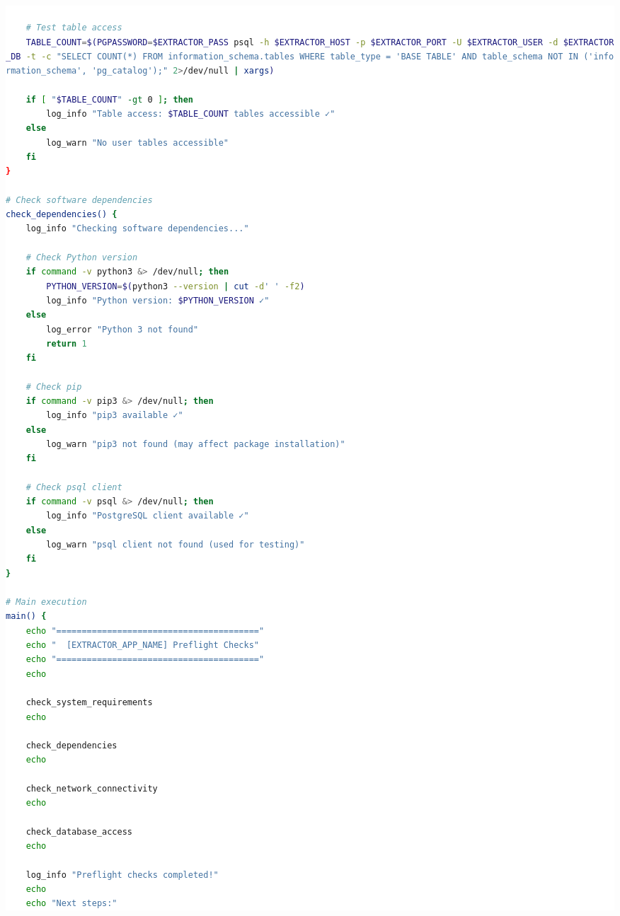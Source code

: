 ```bash

    # Test table access
    TABLE_COUNT=$(PGPASSWORD=$EXTRACTOR_PASS psql -h $EXTRACTOR_HOST -p $EXTRACTOR_PORT -U $EXTRACTOR_USER -d $EXTRACTOR_DB -t -c "SELECT COUNT(*) FROM information_schema.tables WHERE table_type = 'BASE TABLE' AND table_schema NOT IN ('information_schema', 'pg_catalog');" 2>/dev/null | xargs)

    if [ "$TABLE_COUNT" -gt 0 ]; then
        log_info "Table access: $TABLE_COUNT tables accessible ✓"
    else
        log_warn "No user tables accessible"
    fi
}

# Check software dependencies
check_dependencies() {
    log_info "Checking software dependencies..."

    # Check Python version
    if command -v python3 &> /dev/null; then
        PYTHON_VERSION=$(python3 --version | cut -d' ' -f2)
        log_info "Python version: $PYTHON_VERSION ✓"
    else
        log_error "Python 3 not found"
        return 1
    fi

    # Check pip
    if command -v pip3 &> /dev/null; then
        log_info "pip3 available ✓"
    else
        log_warn "pip3 not found (may affect package installation)"
    fi

    # Check psql client
    if command -v psql &> /dev/null; then
        log_info "PostgreSQL client available ✓"
    else
        log_warn "psql client not found (used for testing)"
    fi
}

# Main execution
main() {
    echo "========================================"
    echo "  [EXTRACTOR_APP_NAME] Preflight Checks"
    echo "========================================"
    echo

    check_system_requirements
    echo

    check_dependencies
    echo

    check_network_connectivity
    echo

    check_database_access
    echo

    log_info "Preflight checks completed!"
    echo
    echo "Next steps:"
```